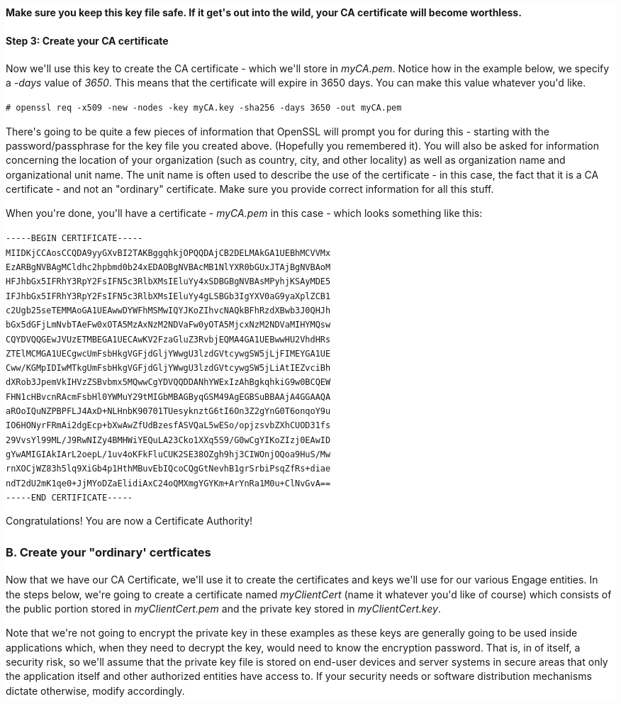**Make sure you keep this key file safe.  If it get's out into the wild, your CA certificate will become worthless.**

#### Step 3: Create your CA certificate
Now we'll use this key to create the CA certificate - which we'll store in *myCA.pem*.  Notice how in the example below, we specify a *-days* value of *3650*.  This means that the certificate will expire in 3650 days.  You can make this value whatever you'd like.

```
# openssl req -x509 -new -nodes -key myCA.key -sha256 -days 3650 -out myCA.pem
```

There's going to be quite a few pieces of information that OpenSSL will prompt you for during this - starting with the password/passphrase for the key file you created above.  (Hopefully you remembered it).  You will also be asked for information concerning the location of your organization (such as country, city, and other locality) as well as organization name and organizational unit name.  The unit name is often used to describe the use of the certificate - in this case, the fact that it is a CA certificate - and not an "ordinary" certificate.  Make sure you provide correct information for all this stuff.

When you're done, you'll have a certificate - *myCA.pem* in this case - which looks something like this:

```
-----BEGIN CERTIFICATE-----
MIIDKjCCAosCCQDA9yyGXvBI2TAKBggqhkjOPQQDAjCB2DELMAkGA1UEBhMCVVMx
EzARBgNVBAgMCldhc2hpbmd0b24xEDAOBgNVBAcMB1NlYXR0bGUxJTAjBgNVBAoM
HFJhbGx5IFRhY3RpY2FsIFN5c3RlbXMsIEluYy4xSDBGBgNVBAsMPyhjKSAyMDE5
IFJhbGx5IFRhY3RpY2FsIFN5c3RlbXMsIEluYy4gLSBGb3IgYXV0aG9yaXplZCB1
c2Ugb25seTEMMAoGA1UEAwwDYWFhMSMwIQYJKoZIhvcNAQkBFhRzdXBwb3J0QHJh
bGx5dGFjLmNvbTAeFw0xOTA5MzAxNzM2NDVaFw0yOTA5MjcxNzM2NDVaMIHYMQsw
CQYDVQQGEwJVUzETMBEGA1UECAwKV2FzaGluZ3RvbjEQMA4GA1UEBwwHU2VhdHRs
ZTElMCMGA1UECgwcUmFsbHkgVGFjdGljYWwgU3lzdGVtcywgSW5jLjFIMEYGA1UE
Cww/KGMpIDIwMTkgUmFsbHkgVGFjdGljYWwgU3lzdGVtcywgSW5jLiAtIEZvciBh
dXRob3JpemVkIHVzZSBvbmx5MQwwCgYDVQQDDANhYWExIzAhBgkqhkiG9w0BCQEW
FHN1cHBvcnRAcmFsbHl0YWMuY29tMIGbMBAGByqGSM49AgEGBSuBBAAjA4GGAAQA
aROoIQuNZPBPFLJ4AxD+NLHnbK90701TUesyknztG6tI6On3Z2gYnG0T6onqoY9u
IO6HONyrFRmAi2dgEcp+bXwAwZfUdBzesfASVQaL5wESo/opjzsvbZXhCUOD31fs
29VvsYl99ML/J9RwNIZy4BMHWiYEQuLA23Cko1XXq5S9/G0wCgYIKoZIzj0EAwID
gYwAMIGIAkIArL2oepL/1uv4oKFkFluCUK2SE38OZgh9hj3CIWOnjOQoa9HuS/Mw
rnXOCjWZ83h5lq9XiGb4p1HthMBuvEbIQcoCQgGtNevhB1grSrbiPsqZfRs+diae
ndT2dU2mK1qe0+JjMYoDZaElidiAxC24oQMXmgYGYKm+ArYnRa1M0u+ClNvGvA==
-----END CERTIFICATE-----
```

Congratulations!  You are now a Certificate Authority!

### B. Create your "ordinary' certficates

Now that we have our CA Certificate, we'll use it to create the certificates and keys we'll use for our various Engage entities.  In the steps below, we're going to create a certificate named *myClientCert* (name it whatever you'd like of course) which consists of the public portion stored in *myClientCert.pem* and the private key stored in *myClientCert.key*.

Note that we're not going to encrypt the private key in these examples as these keys are generally going to be used inside applications which, when they need to decrypt the key, would need to know the encryption password.  That is, in of itself, a security risk, so we'll assume that the private key file is stored on end-user devices and server systems in secure areas that only the application itself and other authorized entities have access to.  If your security needs or software distribution mechanisms dictate otherwise, modify accordingly.
